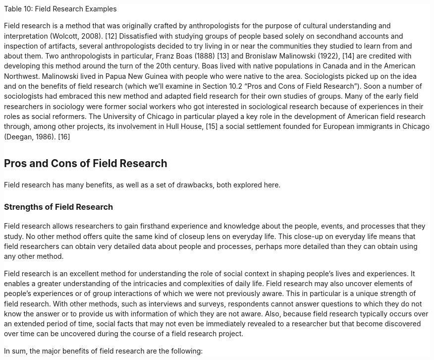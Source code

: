 Table 10: Field Research Examples

Field research is a method that was originally crafted by
anthropologists for the purpose of cultural understanding and
interpretation (Wolcott, 2008). \[12\] Dissatisfied with studying groups
of people based solely on secondhand accounts and inspection of
artifacts, several anthropologists decided to try living in or near the
communities they studied to learn from and about them. Two
anthropologists in particular, Franz Boas (1888) \[13\] and Bronislaw
Malinowski (1922), \[14\] are credited with developing this method
around the turn of the 20th century. Boas lived with native populations
in Canada and in the American Northwest. Malinowski lived in Papua New
Guinea with people who were native to the area. Sociologists picked up
on the idea and on the benefits of field research (which we’ll examine
in Section 10.2 “Pros and Cons of Field Research”). Soon a number of
sociologists had embraced this new method and adapted field research for
their own studies of groups. Many of the early field researchers in
sociology were former social workers who got interested in sociological
research because of experiences in their roles as social reformers. The
University of Chicago in particular played a key role in the development
of American field research through, among other projects, its
involvement in Hull House, \[15\] a social settlement founded for
European immigrants in Chicago (Deegan, 1986). \[16\]

Pros and Cons of Field Research
-------------------------------

Field research has many benefits, as well as a set of drawbacks, both
explored here.

### Strengths of Field Research

Field research allows researchers to gain firsthand experience and
knowledge about the people, events, and processes that they study. No
other method offers quite the same kind of closeup lens on everyday
life. This close-up on everyday life means that field researchers can
obtain very detailed data about people and processes, perhaps more
detailed than they can obtain using any other method.

Field research is an excellent method for understanding the role of
social context in shaping people’s lives and experiences. It enables a
greater understanding of the intricacies and complexities of daily life.
Field research may also uncover elements of people’s experiences or of
group interactions of which we were not previously aware. This in
particular is a unique strength of field research. With other methods,
such as interviews and surveys, respondents cannot answer questions to
which they do not know the answer or to provide us with information of
which they are not aware. Also, because field research typically occurs
over an extended period of time, social facts that may not even be
immediately revealed to a researcher but that become discovered over
time can be uncovered during the course of a field research project.

In sum, the major benefits of field research are the following:

